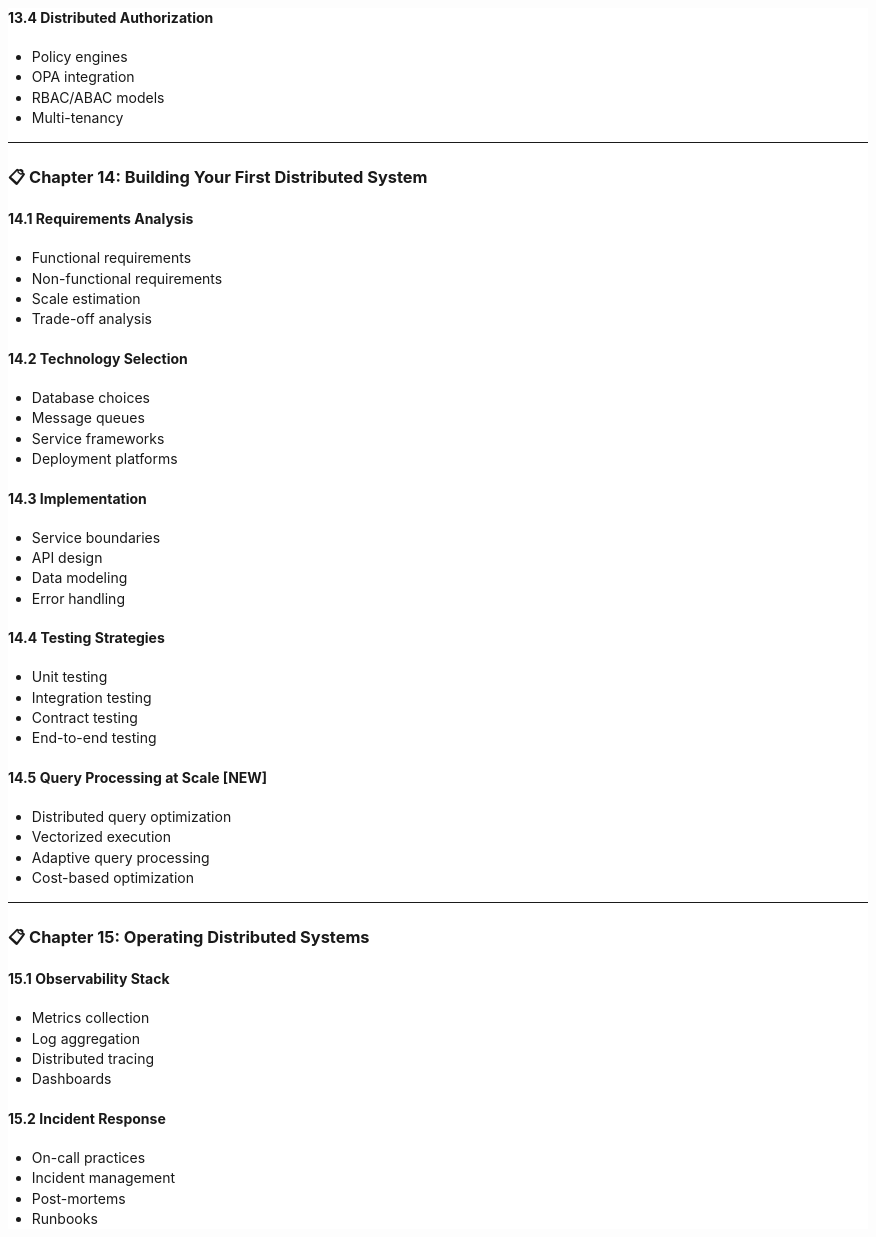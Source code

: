 #### 13.4 Distributed Authorization
- Policy engines
- OPA integration
- RBAC/ABAC models
- Multi-tenancy

---

### 📋 Chapter 14: Building Your First Distributed System

#### 14.1 Requirements Analysis
- Functional requirements
- Non-functional requirements
- Scale estimation
- Trade-off analysis

#### 14.2 Technology Selection
- Database choices
- Message queues
- Service frameworks
- Deployment platforms

#### 14.3 Implementation
- Service boundaries
- API design
- Data modeling
- Error handling

#### 14.4 Testing Strategies
- Unit testing
- Integration testing
- Contract testing
- End-to-end testing

#### 14.5 Query Processing at Scale [NEW]
- Distributed query optimization
- Vectorized execution
- Adaptive query processing
- Cost-based optimization

---

### 📋 Chapter 15: Operating Distributed Systems

#### 15.1 Observability Stack
- Metrics collection
- Log aggregation
- Distributed tracing
- Dashboards

#### 15.2 Incident Response
- On-call practices
- Incident management
- Post-mortems
- Runbooks
